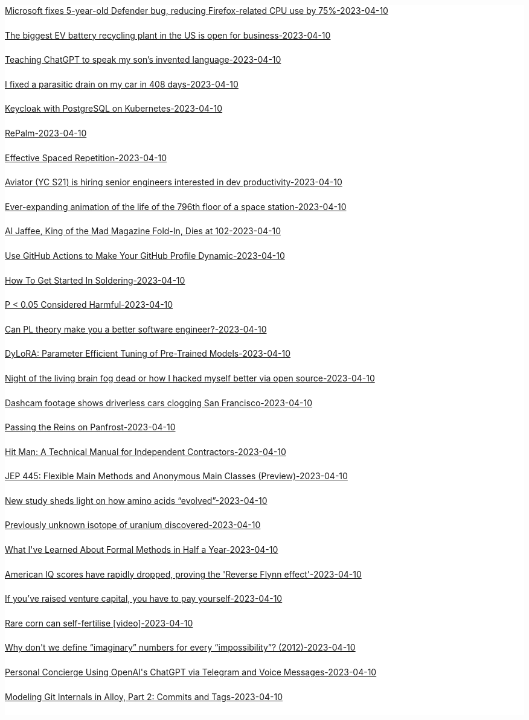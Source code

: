 <a target=_blank rel=nofollow href="https://bugzilla.mozilla.org/show_bug.cgi?id=1441918" >Microsoft fixes 5-year-old Defender bug, reducing Firefox-related CPU use by 75%-2023-04-10</a><br/><br/><a target=_blank rel=nofollow href="https://www.canarymedia.com/articles/recycling-renewables/the-biggest-ev-battery-recycling-plant-in-the-us-is-open-for-business" >The biggest EV battery recycling plant in the US is open for business-2023-04-10</a><br/><br/><a target=_blank rel=nofollow href="https://szopa.medium.com/teaching-chatgpt-to-speak-my-sons-invented-language-9d109c0a0f05" >Teaching ChatGPT to speak my son’s invented language-2023-04-10</a><br/><br/><a target=_blank rel=nofollow href="https://davidmuller.github.io/posts/2023/04/10/how-i-fixed-a-parasitic-drain-in-408-days.html" >I fixed a parasitic drain on my car in 408 days-2023-04-10</a><br/><br/><a target=_blank rel=nofollow href="https://blog.brakmic.com/keycloak-with-postgresql-on-kubernetes/" >Keycloak with PostgreSQL on Kubernetes-2023-04-10</a><br/><br/><a target=_blank rel=nofollow href="http://dmitry.gr/?r=05.Projects&proj=27.%20rePalm" >RePalm-2023-04-10</a><br/><br/><a target=_blank rel=nofollow href="https://borretti.me/article/effective-spaced-repetition" >Effective Spaced Repetition-2023-04-10</a><br/><br/><a target=_blank rel=nofollow href="https://www.ycombinator.com/companies/aviator/jobs" >Aviator (YC S21) is hiring senior engineers interested in dev productivity-2023-04-10</a><br/><br/><a target=_blank rel=nofollow href="https://floor796.com/#t4r0,512,512" >Ever-expanding animation of the life of the 796th floor of a space station-2023-04-10</a><br/><br/><a target=_blank rel=nofollow href="https://www.nytimes.com/2023/04/10/arts/al-jaffee-dead.html" >Al Jaffee, King of the Mad Magazine Fold-In, Dies at 102-2023-04-10</a><br/><br/><a target=_blank rel=nofollow href="https://www.bengreenberg.dev/posts/2023-04-09-github-profile-dynamic-content/" >Use GitHub Actions to Make Your GitHub Profile Dynamic-2023-04-10</a><br/><br/><a target=_blank rel=nofollow href="https://www.popularmechanics.com/technology/a43400768/how-to-get-started-in-soldering/" >How To Get Started In Soldering-2023-04-10</a><br/><br/><a target=_blank rel=nofollow href="https://simplicityissota.substack.com/p/p-005-considered-harmful" >P &lt; 0.05 Considered Harmful-2023-04-10</a><br/><br/><a target=_blank rel=nofollow href="https://www.typetheoryforall.com//2023/04/09/29-Jimmy-Koppel.html" >Can PL theory make you a better software engineer?-2023-04-10</a><br/><br/><a target=_blank rel=nofollow href="https://arxiv.org/abs/2210.07558" >DyLoRA: Parameter Efficient Tuning of Pre-Trained Models-2023-04-10</a><br/><br/><a target=_blank rel=nofollow href="https://decodebytes.substack.com/p/night-of-the-living-brain-fog-dead" >Night of the living brain fog dead or how I hacked myself better via open source-2023-04-10</a><br/><br/><a target=_blank rel=nofollow href="https://www.wired.com/story/dashcam-footage-shows-driverless-cars-cruise-waymo-clogging-san-francisco/" >Dashcam footage shows driverless cars clogging San Francisco-2023-04-10</a><br/><br/><a target=_blank rel=nofollow href="https://rosenzweig.io/blog/passing-reins-panfrost.html" >Passing the Reins on Panfrost-2023-04-10</a><br/><br/><a target=_blank rel=nofollow href="https://en.wikipedia.org/wiki/Hit_Man:_A_Technical_Manual_for_Independent_Contractors" >Hit Man: A Technical Manual for Independent Contractors-2023-04-10</a><br/><br/><a target=_blank rel=nofollow href="https://openjdk.org/jeps/445" >JEP 445: Flexible Main Methods and Anonymous Main Classes (Preview)-2023-04-10</a><br/><br/><a target=_blank rel=nofollow href="https://www.salon.com/2023/03/01/first-life-on-earth-amino-acid-study/" >New study sheds light on how amino acids “evolved”-2023-04-10</a><br/><br/><a target=_blank rel=nofollow href="https://phys.org/news/2023-04-previously-unknown-isotope-uranium.html" >Previously unknown isotope of uranium discovered-2023-04-10</a><br/><br/><a target=_blank rel=nofollow href="https://jakob.space/blog/what-ive-learned-about-formal-methods.html" >What I&#x27;ve Learned About Formal Methods in Half a Year-2023-04-10</a><br/><br/><a target=_blank rel=nofollow href="https://www.popularmechanics.com/science/a43469569/american-iq-scores-decline-reverse-flynn-effect/" >American IQ scores have rapidly dropped, proving the &#x27;Reverse Flynn effect&#x27;-2023-04-10</a><br/><br/><a target=_blank rel=nofollow href="https://techcrunch.com/2023/04/09/f-you-pay-me/" >If you’ve raised venture capital, you have to pay yourself-2023-04-10</a><br/><br/><a target=_blank rel=nofollow href="https://www.youtube.com/watch?v=CFyd-kC6IUw" >Rare corn can self-fertilise [video]-2023-04-10</a><br/><br/><a target=_blank rel=nofollow href="https://math.stackexchange.com/questions/259584/why-dont-we-define-imaginary-numbers-for-every-impossibility" >Why don&#x27;t we define “imaginary” numbers for every “impossibility”? (2012)-2023-04-10</a><br/><br/><a target=_blank rel=nofollow href="https://github.com/RafalWilinski/telegram-chatgpt-concierge-bot" >Personal Concierge Using OpenAI&#x27;s ChatGPT via Telegram and Voice Messages-2023-04-10</a><br/><br/><a target=_blank rel=nofollow href="https://bytes.zone/posts/modeling-git-internals-in-alloy-part-2-commits-and-tags/" >Modeling Git Internals in Alloy, Part 2: Commits and Tags-2023-04-10</a><br/><br/>
